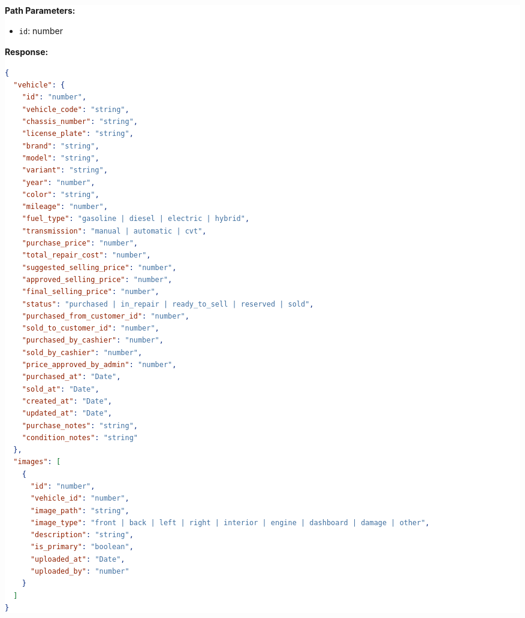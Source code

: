 **Path Parameters:**
- `id`: number

**Response:**
```json
{
  "vehicle": {
    "id": "number",
    "vehicle_code": "string",
    "chassis_number": "string",
    "license_plate": "string",
    "brand": "string",
    "model": "string",
    "variant": "string",
    "year": "number",
    "color": "string",
    "mileage": "number",
    "fuel_type": "gasoline | diesel | electric | hybrid",
    "transmission": "manual | automatic | cvt",
    "purchase_price": "number",
    "total_repair_cost": "number",
    "suggested_selling_price": "number",
    "approved_selling_price": "number",
    "final_selling_price": "number",
    "status": "purchased | in_repair | ready_to_sell | reserved | sold",
    "purchased_from_customer_id": "number",
    "sold_to_customer_id": "number",
    "purchased_by_cashier": "number",
    "sold_by_cashier": "number",
    "price_approved_by_admin": "number",
    "purchased_at": "Date",
    "sold_at": "Date",
    "created_at": "Date",
    "updated_at": "Date",
    "purchase_notes": "string",
    "condition_notes": "string"
  },
  "images": [
    {
      "id": "number",
      "vehicle_id": "number",
      "image_path": "string",
      "image_type": "front | back | left | right | interior | engine | dashboard | damage | other",
      "description": "string",
      "is_primary": "boolean",
      "uploaded_at": "Date",
      "uploaded_by": "number"
    }
  ]
}
```
